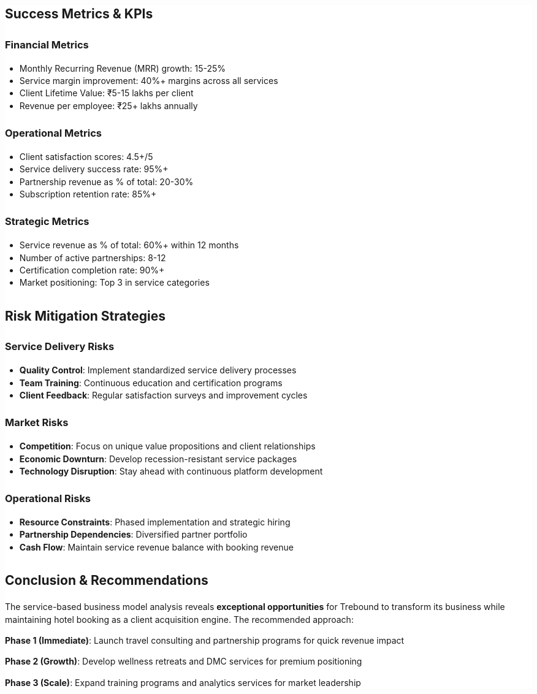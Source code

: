 ## Success Metrics & KPIs

### Financial Metrics
- Monthly Recurring Revenue (MRR) growth: 15-25%
- Service margin improvement: 40%+ margins across all services
- Client Lifetime Value: ₹5-15 lakhs per client
- Revenue per employee: ₹25+ lakhs annually

### Operational Metrics
- Client satisfaction scores: 4.5+/5
- Service delivery success rate: 95%+
- Partnership revenue as % of total: 20-30%
- Subscription retention rate: 85%+

### Strategic Metrics
- Service revenue as % of total: 60%+ within 12 months
- Number of active partnerships: 8-12
- Certification completion rate: 90%+
- Market positioning: Top 3 in service categories

## Risk Mitigation Strategies

### Service Delivery Risks
- **Quality Control**: Implement standardized service delivery processes
- **Team Training**: Continuous education and certification programs
- **Client Feedback**: Regular satisfaction surveys and improvement cycles

### Market Risks
- **Competition**: Focus on unique value propositions and client relationships
- **Economic Downturn**: Develop recession-resistant service packages
- **Technology Disruption**: Stay ahead with continuous platform development

### Operational Risks
- **Resource Constraints**: Phased implementation and strategic hiring
- **Partnership Dependencies**: Diversified partner portfolio
- **Cash Flow**: Maintain service revenue balance with booking revenue

## Conclusion & Recommendations

The service-based business model analysis reveals **exceptional opportunities** for Trebound to transform its business while maintaining hotel booking as a client acquisition engine. The recommended approach:

**Phase 1 (Immediate)**: Launch travel consulting and partnership programs for quick revenue impact

**Phase 2 (Growth)**: Develop wellness retreats and DMC services for premium positioning

**Phase 3 (Scale)**: Expand training programs and analytics services for market leadership
